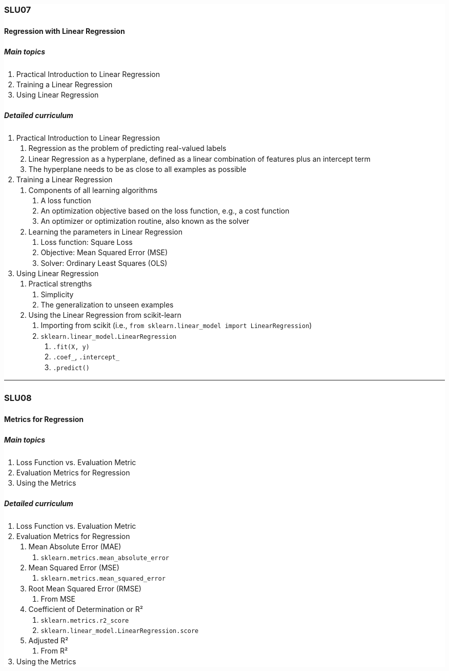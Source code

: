 ### SLU07

#### Regression with Linear Regression

##### Main topics

1. Practical Introduction to Linear Regression
2. Training a Linear Regression
3. Using Linear Regression

##### Detailed curriculum

1. Practical Introduction to Linear Regression
    1. Regression as the problem of predicting real-valued labels
    2. Linear Regression as a hyperplane, defined as a linear combination of features plus an intercept term
    3. The hyperplane needs to be as close to all examples as possible
2. Training a Linear Regression
    1. Components of all learning algorithms
        1. A loss function
        2. An optimization objective based on the loss function, e.g., a cost function
        3. An optimizer or optimization routine, also known as the solver
    2. Learning the parameters in Linear Regression
        1. Loss function: Square Loss
        2. Objective: Mean Squared Error (MSE)
        3. Solver: Ordinary Least Squares (OLS)
3. Using Linear Regression
    1. Practical strengths
        1. Simplicity
        2. The generalization to unseen examples
    2. Using the Linear Regression from scikit-learn
        1. Importing from scikit (i.e., `from sklearn.linear_model import LinearRegression`)
        2. `sklearn.linear_model.LinearRegression`
            1. `.fit(X, y)`
            2. `.coef_`, `.intercept_`
            3. `.predict()`

---

### SLU08

#### Metrics for Regression

##### Main topics

1. Loss Function vs. Evaluation Metric
2. Evaluation Metrics for Regression
3. Using the Metrics

##### Detailed curriculum

1. Loss Function vs. Evaluation Metric
2. Evaluation Metrics for Regression
    1. Mean Absolute Error (MAE)
        1. `sklearn.metrics.mean_absolute_error`
    2. Mean Squared Error (MSE)
        1. `sklearn.metrics.mean_squared_error`
    3. Root Mean Squared Error (RMSE)
        1. From MSE
    4. Coefficient of Determination or R²
        1. `sklearn.metrics.r2_score`
        2. `sklearn.linear_model.LinearRegression.score`
    5. Adjusted R²
        1. From R²
3. Using the Metrics
